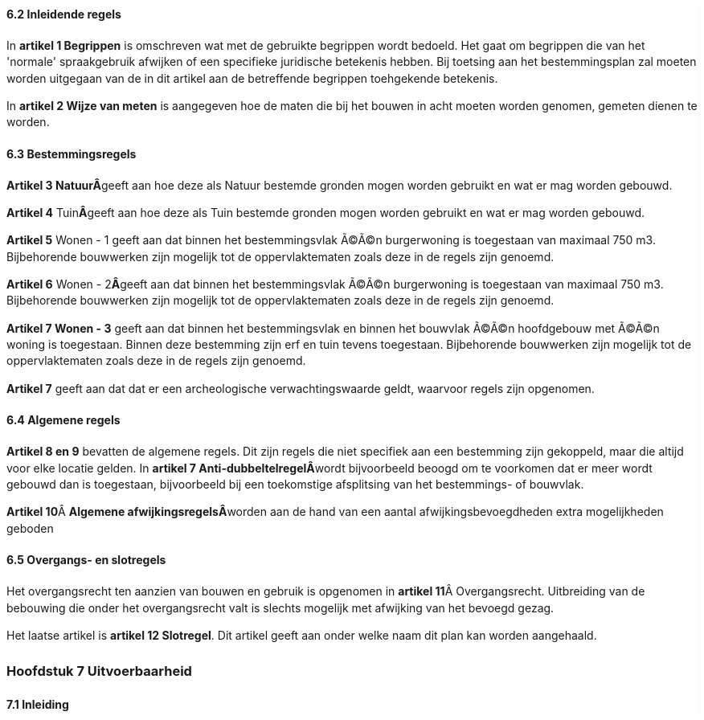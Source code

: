 #### 6\.2 Inleidende regels

In **artikel 1 Begrippen** is omschreven wat met de gebruikte begrippen wordt bedoeld. Het gaat om begrippen die van het 'normale' spraakgebruik afwijken of een specifieke juridische betekenis hebben. Bij toetsing aan het bestemmingsplan zal moeten worden uitgegaan van de in dit artikel aan de betreffende begrippen toehgekende betekenis.

In **artikel 2 Wijze van meten** is aangegeven hoe de maten die bij het bouwen in acht moeten worden genomen, gemeten dienen te worden.

#### 6\.3 Bestemmingsregels

**Artikel 3 NatuurÂ**geeft aan hoe deze als Natuur bestemde gronden mogen worden gebruikt en wat er mag worden gebouwd.

**Artikel 4** Tuin**Â**geeft aan hoe deze als Tuin bestemde gronden mogen worden gebruikt en wat er mag worden gebouwd.

**Artikel 5** Wonen \- 1 geeft aan dat binnen het bestemmingsvlak Ã©Ã©n burgerwoning is toegestaan van maximaal 750 m3. Bijbehorende bouwwerken zijn mogelijk tot de oppervlaktematen zoals deze in de regels zijn genoemd.

**Artikel 6** Wonen \- 2**Â**geeft aan dat binnen het bestemmingsvlak Ã©Ã©n burgerwoning is toegestaan van maximaal 750 m3. Bijbehorende bouwwerken zijn mogelijk tot de oppervlaktematen zoals deze in de regels zijn genoemd.

**Artikel 7 Wonen \- 3** geeft aan dat binnen het bestemmingsvlak en binnen het bouwvlak Ã©Ã©n hoofdgebouw met Ã©Ã©n woning is toegestaan. Binnen deze bestemming zijn erf en tuin tevens toegestaan. Bijbehorende bouwwerken zijn mogelijk tot de oppervlaktematen zoals deze in de regels zijn genoemd.

**Artikel 7** geeft aan dat dat er een archeologische verwachtingswaarde geldt, waarvoor regels zijn opgenomen.

#### 6\.4 Algemene regels

**Artikel 8 en 9** bevatten de algemene regels. Dit zijn regels die niet specifiek aan een bestemming zijn gekoppeld, maar die altijd voor elke locatie gelden. In **artikel 7 Anti\-dubbeltelregelÂ**wordt bijvoorbeeld beoogd om te voorkomen dat er meer wordt gebouwd dan is toegestaan, bijvoorbeeld bij een toekomstige afsplitsing van het bestemmings\- of bouwvlak.

**Artikel 10**Â **Algemene afwijkingsregelsÂ**worden aan de hand van een aantal afwijkingsbevoegdheden extra mogelijkheden geboden

#### 6\.5 Overgangs\- en slotregels

Het overgangsrecht ten aanzien van bouwen en gebruik is opgenomen in **artikel 11**Â Overgangsrecht. Uitbreiding van de bebouwing die onder het overgangsrecht valt is slechts mogelijk met afwijking van het bevoegd gezag.

Het laatse artikel is **artikel 12 Slotregel**. Dit artikel geeft aan onder welke naam dit plan kan worden aangehaald.

### Hoofdstuk 7 Uitvoerbaarheid

#### 7\.1 Inleiding
